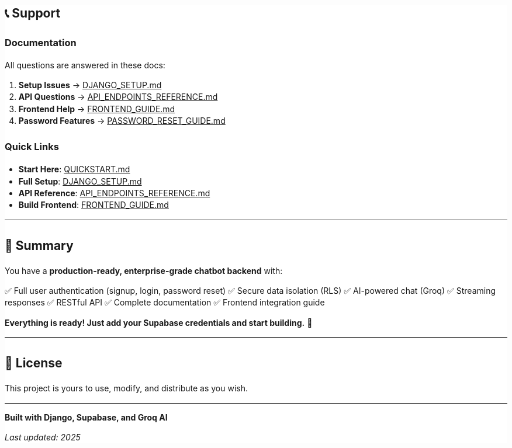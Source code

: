 
## 📞 Support

### Documentation

All questions are answered in these docs:

1. **Setup Issues** → [DJANGO_SETUP.md](DJANGO_SETUP.md)
2. **API Questions** → [API_ENDPOINTS_REFERENCE.md](API_ENDPOINTS_REFERENCE.md)
3. **Frontend Help** → [FRONTEND_GUIDE.md](FRONTEND_GUIDE.md)
4. **Password Features** → [PASSWORD_RESET_GUIDE.md](PASSWORD_RESET_GUIDE.md)

### Quick Links

- **Start Here**: [QUICKSTART.md](QUICKSTART.md)
- **Full Setup**: [DJANGO_SETUP.md](DJANGO_SETUP.md)
- **API Reference**: [API_ENDPOINTS_REFERENCE.md](API_ENDPOINTS_REFERENCE.md)
- **Build Frontend**: [FRONTEND_GUIDE.md](FRONTEND_GUIDE.md)

---

## 🎉 Summary

You have a **production-ready, enterprise-grade chatbot backend** with:

✅ Full user authentication (signup, login, password reset)
✅ Secure data isolation (RLS)
✅ AI-powered chat (Groq)
✅ Streaming responses
✅ RESTful API
✅ Complete documentation
✅ Frontend integration guide

**Everything is ready! Just add your Supabase credentials and start building.** 🚀

---

## 📄 License

This project is yours to use, modify, and distribute as you wish.

---

**Built with Django, Supabase, and Groq AI**

*Last updated: 2025*
